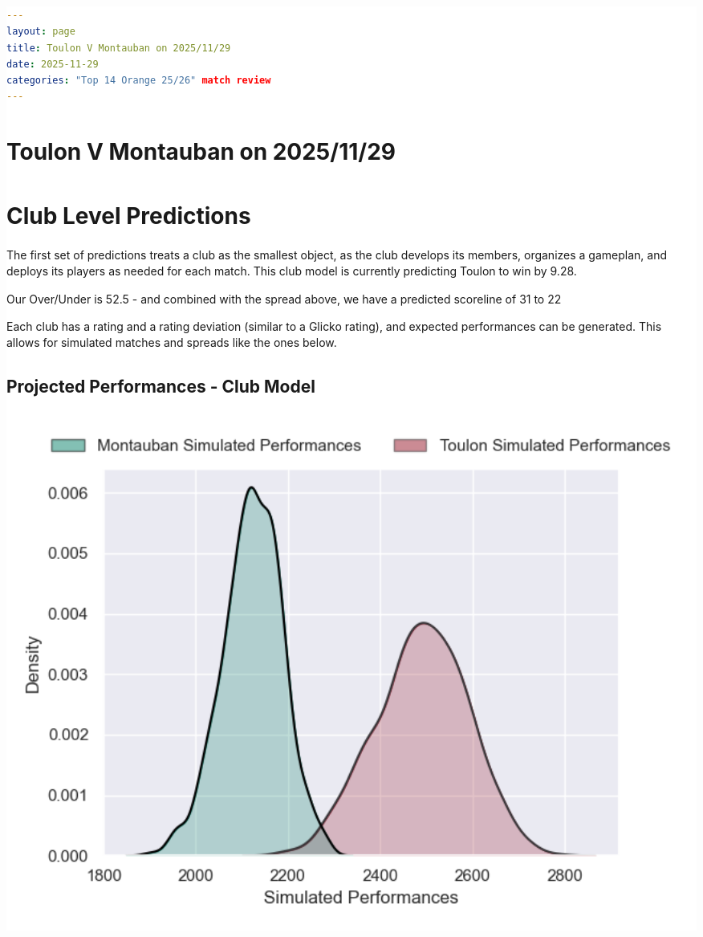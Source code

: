 ```yaml
---  
layout: page  
title: Toulon V Montauban on 2025/11/29  
date: 2025-11-29  
categories: "Top 14 Orange 25/26" match review  
---
```

# Toulon V Montauban on 2025/11/29

# Club Level Predictions


The first set of predictions treats a club as the smallest object, as the club develops its members, organizes a gameplan, and deploys its players as needed for each match. This club model is currently predicting Toulon to win by 9.28.

Our Over/Under is 52.5 - and combined with the spread above, we have a predicted scoreline of 31 to 22

Each club has a rating and a rating deviation (similar to a Glicko rating), and expected performances can be generated. This allows for simulated matches and spreads like the ones below.
## Projected Performances - Club Model


<p float="left">
<img src="../comp_files/plots/2025-11-29-Toulon_V_Montauban_performances.png" width="99%" />
</p>
